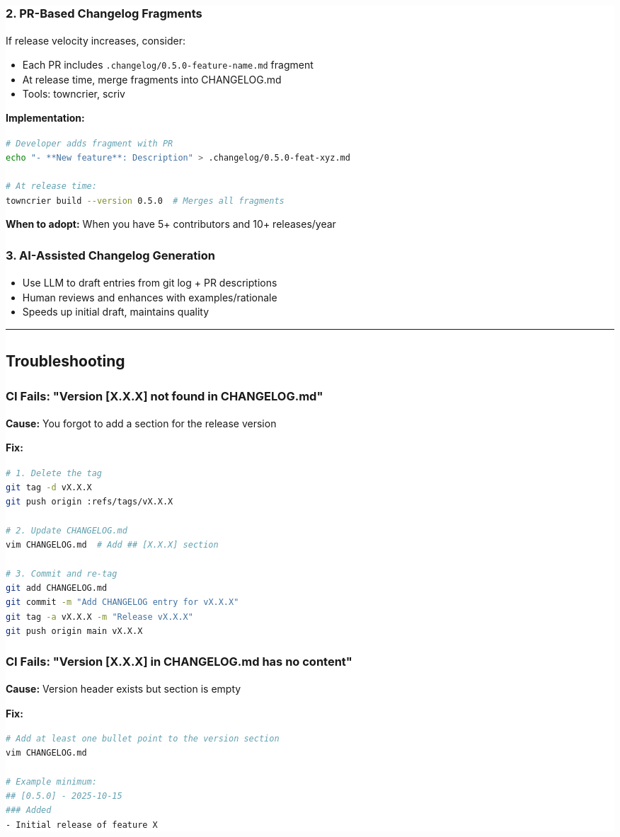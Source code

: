 ### 2. PR-Based Changelog Fragments

If release velocity increases, consider:
- Each PR includes `.changelog/0.5.0-feature-name.md` fragment
- At release time, merge fragments into CHANGELOG.md
- Tools: towncrier, scriv

**Implementation:**
```bash
# Developer adds fragment with PR
echo "- **New feature**: Description" > .changelog/0.5.0-feat-xyz.md

# At release time:
towncrier build --version 0.5.0  # Merges all fragments
```

**When to adopt:** When you have 5+ contributors and 10+ releases/year

### 3. AI-Assisted Changelog Generation

- Use LLM to draft entries from git log + PR descriptions
- Human reviews and enhances with examples/rationale
- Speeds up initial draft, maintains quality

---

## Troubleshooting

### CI Fails: "Version [X.X.X] not found in CHANGELOG.md"

**Cause:** You forgot to add a section for the release version

**Fix:**
```bash
# 1. Delete the tag
git tag -d vX.X.X
git push origin :refs/tags/vX.X.X

# 2. Update CHANGELOG.md
vim CHANGELOG.md  # Add ## [X.X.X] section

# 3. Commit and re-tag
git add CHANGELOG.md
git commit -m "Add CHANGELOG entry for vX.X.X"
git tag -a vX.X.X -m "Release vX.X.X"
git push origin main vX.X.X
```

### CI Fails: "Version [X.X.X] in CHANGELOG.md has no content"

**Cause:** Version header exists but section is empty

**Fix:**
```bash
# Add at least one bullet point to the version section
vim CHANGELOG.md

# Example minimum:
## [0.5.0] - 2025-10-15
### Added
- Initial release of feature X
```


[Unreleased]: https://github.com/Daily-Nerd/TripWire/compare/v0.5.0...HEAD
[0.5.0]: https://github.com/Daily-Nerd/TripWire/compare/v0.4.0...v0.5.0